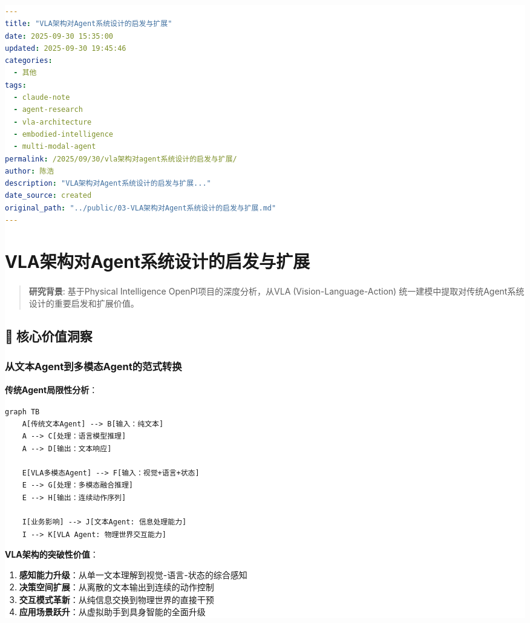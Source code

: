 ```yaml
---
title: "VLA架构对Agent系统设计的启发与扩展"
date: 2025-09-30 15:35:00
updated: 2025-09-30 19:45:46
categories:
  - 其他
tags:
  - claude-note
  - agent-research
  - vla-architecture
  - embodied-intelligence
  - multi-modal-agent
permalink: /2025/09/30/vla架构对agent系统设计的启发与扩展/
author: 陈浩
description: "VLA架构对Agent系统设计的启发与扩展..."
date_source: created
original_path: "../public/03-VLA架构对Agent系统设计的启发与扩展.md"
---
```




# VLA架构对Agent系统设计的启发与扩展

> **研究背景**: 基于Physical Intelligence OpenPI项目的深度分析，从VLA (Vision-Language-Action) 统一建模中提取对传统Agent系统设计的重要启发和扩展价值。

## 🎯 核心价值洞察

### 从文本Agent到多模态Agent的范式转换

**传统Agent局限性分析**：
```mermaid
graph TB
    A[传统文本Agent] --> B[输入：纯文本]
    A --> C[处理：语言模型推理]
    A --> D[输出：文本响应]

    E[VLA多模态Agent] --> F[输入：视觉+语言+状态]
    E --> G[处理：多模态融合推理]
    E --> H[输出：连续动作序列]

    I[业务影响] --> J[文本Agent: 信息处理能力]
    I --> K[VLA Agent: 物理世界交互能力]
```

**VLA架构的突破性价值**：
1. **感知能力升级**：从单一文本理解到视觉-语言-状态的综合感知
2. **决策空间扩展**：从离散的文本输出到连续的动作控制
3. **交互模式革新**：从纯信息交换到物理世界的直接干预
4. **应用场景跃升**：从虚拟助手到具身智能的全面升级
